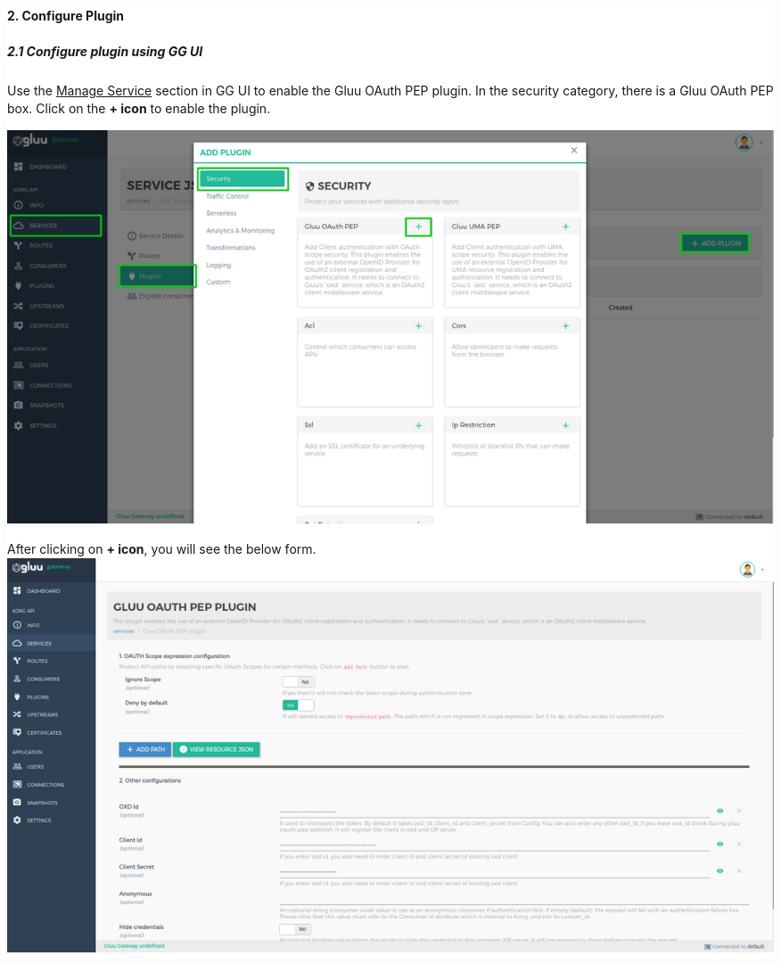 #### 2. Configure Plugin

##### 2.1 Configure plugin using GG UI

Use the [Manage Service](../admin-gui/#332-add-plugin) section in GG UI to enable the Gluu OAuth PEP plugin. In the security category, there is a Gluu OAuth PEP box. Click on the **+ icon** to enable the plugin.

![11_path_oauth_service](../img/11_path_oauth_service.png)

After clicking on **+ icon**, you will see the below form.
![11_path_add_oauth_service](../img/11_path_add_oauth_service.png)
